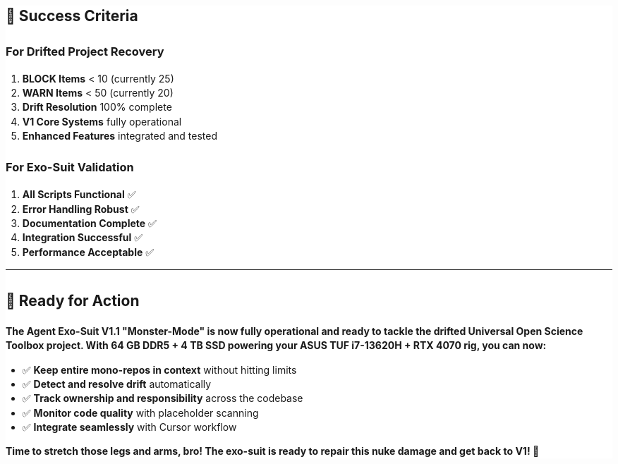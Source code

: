 ## 🎯 Success Criteria

### **For Drifted Project Recovery**

1. **BLOCK Items** < 10 (currently 25)
2. **WARN Items** < 50 (currently 20)
3. **Drift Resolution** 100% complete
4. **V1 Core Systems** fully operational
5. **Enhanced Features** integrated and tested

### **For Exo-Suit Validation**

1. **All Scripts Functional** ✅
2. **Error Handling Robust** ✅
3. **Documentation Complete** ✅
4. **Integration Successful** ✅
5. **Performance Acceptable** ✅

---

## 🚀 Ready for Action

**The Agent Exo-Suit V1.1 "Monster-Mode" is now fully operational and ready to tackle the drifted Universal Open Science Toolbox project. With 64 GB DDR5 + 4 TB SSD powering your ASUS TUF i7-13620H + RTX 4070 rig, you can now:**

- ✅ **Keep entire mono-repos in context** without hitting limits
- ✅ **Detect and resolve drift** automatically
- ✅ **Track ownership and responsibility** across the codebase
- ✅ **Monitor code quality** with placeholder scanning
- ✅ **Integrate seamlessly** with Cursor workflow

**Time to stretch those legs and arms, bro! The exo-suit is ready to repair this nuke damage and get back to V1! 🎯**
